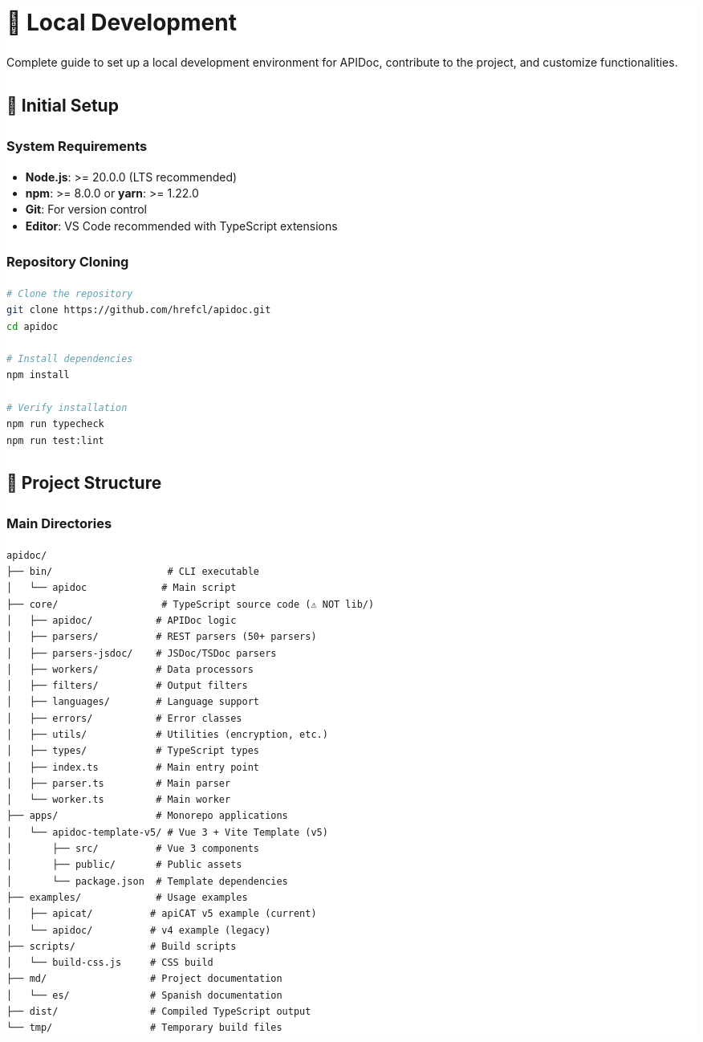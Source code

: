 # 🔨 Local Development

Complete guide to set up a local development environment for APIDoc, contribute to the project, and customize functionalities.

## 🚀 Initial Setup

### System Requirements
- **Node.js**: >= 20.0.0 (LTS recommended)
- **npm**: >= 8.0.0 or **yarn**: >= 1.22.0
- **Git**: For version control
- **Editor**: VS Code recommended with TypeScript extensions

### Repository Cloning
```bash
# Clone the repository
git clone https://github.com/hrefcl/apidoc.git
cd apidoc

# Install dependencies
npm install

# Verify installation
npm run typecheck
npm run test:lint
```

## 📂 Project Structure

### Main Directories
```
apidoc/
├── bin/                    # CLI executable
│   └── apidoc             # Main script
├── core/                  # TypeScript source code (⚠️ NOT lib/)
│   ├── apidoc/           # APIDoc logic
│   ├── parsers/          # REST parsers (50+ parsers)
│   ├── parsers-jsdoc/    # JSDoc/TSDoc parsers
│   ├── workers/          # Data processors
│   ├── filters/          # Output filters
│   ├── languages/        # Language support
│   ├── errors/           # Error classes
│   ├── utils/            # Utilities (encryption, etc.)
│   ├── types/            # TypeScript types
│   ├── index.ts          # Main entry point
│   ├── parser.ts         # Main parser
│   └── worker.ts         # Main worker
├── apps/                 # Monorepo applications
│   └── apidoc-template-v5/ # Vue 3 + Vite Template (v5)
│       ├── src/          # Vue 3 components
│       ├── public/       # Public assets
│       └── package.json  # Template dependencies
├── examples/             # Usage examples
│   ├── apicat/          # apiCAT v5 example (current)
│   └── apidoc/          # v4 example (legacy)
├── scripts/             # Build scripts
│   └── build-css.js     # CSS build
├── md/                  # Project documentation
│   └── es/              # Spanish documentation
├── dist/                # Compiled TypeScript output
└── tmp/                 # Temporary build files
```